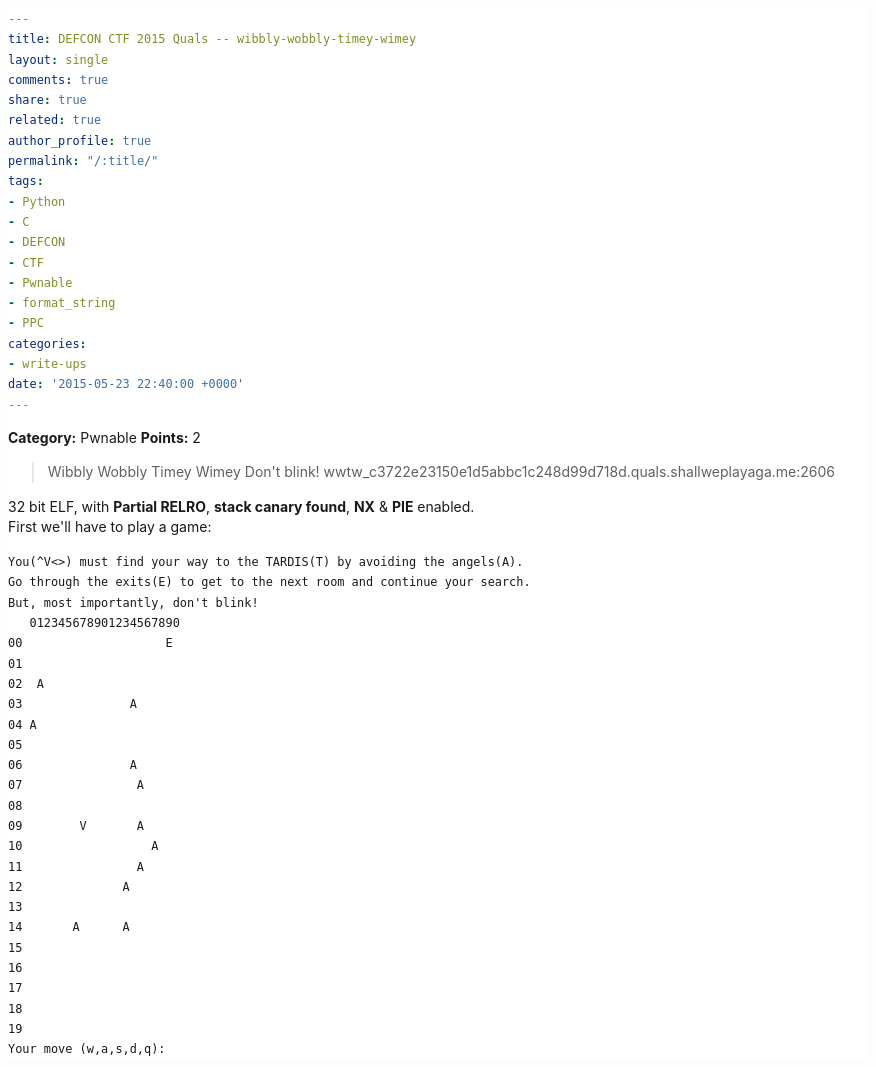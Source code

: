 ```yaml
---
title: DEFCON CTF 2015 Quals -- wibbly-wobbly-timey-wimey
layout: single
comments: true
share: true
related: true
author_profile: true
permalink: "/:title/"
tags:
- Python
- C
- DEFCON
- CTF
- Pwnable
- format_string
- PPC
categories:
- write-ups
date: '2015-05-23 22:40:00 +0000'
---
```


**Category:** Pwnable
**Points:** 2
> Wibbly Wobbly Timey Wimey
> Don't blink!
> wwtw_c3722e23150e1d5abbc1c248d99d718d.quals.shallweplayaga.me:2606



32 bit ELF, with **Partial RELRO**, **stack canary found**, **NX** & **PIE** enabled.  
First we'll have to play a game:

```
You(^V<>) must find your way to the TARDIS(T) by avoiding the angels(A).
Go through the exits(E) to get to the next room and continue your search.
But, most importantly, don't blink!
   012345678901234567890
00                    E
01                     
02  A                  
03               A     
04 A                   
05                     
06               A     
07                A    
08                     
09        V       A    
10                  A  
11                A    
12              A      
13                     
14       A      A      
15                     
16                     
17                     
18                     
19                     
Your move (w,a,s,d,q):
```
